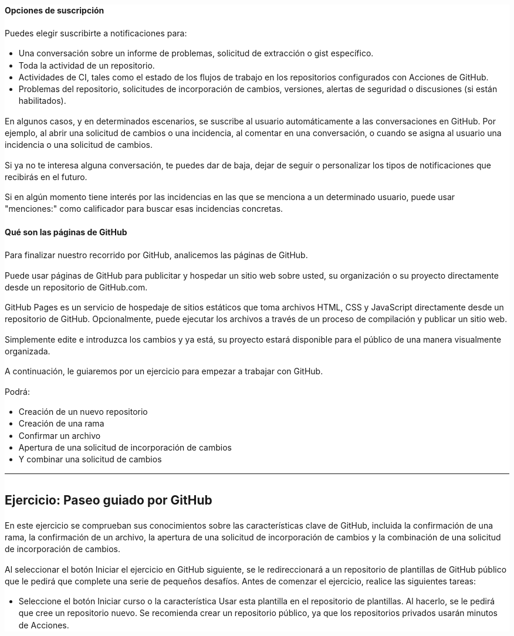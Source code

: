 #### Opciones de suscripción
Puedes elegir suscribirte a notificaciones para:

- Una conversación sobre un informe de problemas, solicitud de extracción o gist específico.
- Toda la actividad de un repositorio.
- Actividades de CI, tales como el estado de los flujos de trabajo en los repositorios configurados con Acciones de GitHub.
- Problemas del repositorio, solicitudes de incorporación de cambios, versiones, alertas de seguridad o discusiones (si están habilitados).

En algunos casos, y en determinados escenarios, se suscribe al usuario automáticamente a las conversaciones en GitHub. Por ejemplo, al abrir una solicitud de cambios o una incidencia, al comentar en una conversación, o cuando se asigna al usuario una incidencia o una solicitud de cambios.

Si ya no te interesa alguna conversación, te puedes dar de baja, dejar de seguir o personalizar los tipos de notificaciones que recibirás en el futuro.

Si en algún momento tiene interés por las incidencias en las que se menciona a un determinado usuario, puede usar "menciones:" como calificador para buscar esas incidencias concretas.

#### Qué son las páginas de GitHub

Para finalizar nuestro recorrido por GitHub, analicemos las páginas de GitHub.

Puede usar páginas de GitHub para publicitar y hospedar un sitio web sobre usted, su organización o su proyecto directamente desde un repositorio de GitHub.com.

GitHub Pages es un servicio de hospedaje de sitios estáticos que toma archivos HTML, CSS y JavaScript directamente desde un repositorio de GitHub. Opcionalmente, puede ejecutar los archivos a través de un proceso de compilación y publicar un sitio web.

Simplemente edite e introduzca los cambios y ya está, su proyecto estará disponible para el público de una manera visualmente organizada.

A continuación, le guiaremos por un ejercicio para empezar a trabajar con GitHub.

Podrá:
- Creación de un nuevo repositorio
- Creación de una rama
- Confirmar un archivo
- Apertura de una solicitud de incorporación de cambios
- Y combinar una solicitud de cambios

___

## Ejercicio: Paseo guiado por GitHub
En este ejercicio se comprueban sus conocimientos sobre las características clave de GitHub, incluida la confirmación de una rama, la confirmación de un archivo, la apertura de una solicitud de incorporación de cambios y la combinación de una solicitud de incorporación de cambios.

Al seleccionar el botón Iniciar el ejercicio en GitHub siguiente, se le redireccionará a un repositorio de plantillas de GitHub público que le pedirá que complete una serie de pequeños desafíos. Antes de comenzar el ejercicio, realice las siguientes tareas:

- Seleccione el botón Iniciar curso o la característica Usar esta plantilla en el repositorio de plantillas. Al hacerlo, se le pedirá que cree un repositorio nuevo. Se recomienda crear un repositorio público, ya que los repositorios privados usarán minutos de Acciones.
